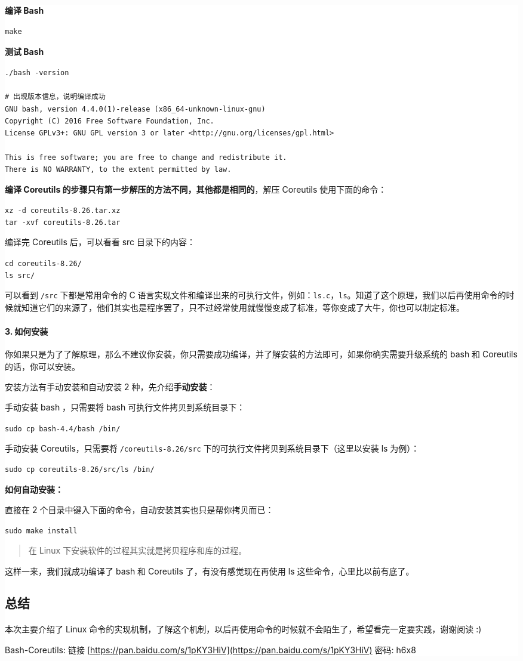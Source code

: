 **编译 Bash**
```
make
```

**测试 Bash**
```
./bash -version

# 出现版本信息，说明编译成功
GNU bash, version 4.4.0(1)-release (x86_64-unknown-linux-gnu)
Copyright (C) 2016 Free Software Foundation, Inc.
License GPLv3+: GNU GPL version 3 or later <http://gnu.org/licenses/gpl.html>

This is free software; you are free to change and redistribute it.
There is NO WARRANTY, to the extent permitted by law.
```

**编译 Coreutils 的步骤只有第一步解压的方法不同，其他都是相同的**，解压 Coreutils 使用下面的命令：
```
xz -d coreutils-8.26.tar.xz
tar -xvf coreutils-8.26.tar
```

编译完 Coreutils 后，可以看看 src 目录下的内容：
```
cd coreutils-8.26/
ls src/
```

可以看到 `/src` 下都是常用命令的 C 语言实现文件和编译出来的可执行文件，例如：`ls.c`，`ls`。知道了这个原理，我们以后再使用命令的时候就知道它们的来源了，他们其实也是程序罢了，只不过经常使用就慢慢变成了标准，等你变成了大牛，你也可以制定标准。

#### 3. 如何安装

你如果只是为了了解原理，那么不建议你安装，你只需要成功编译，并了解安装的方法即可，如果你确实需要升级系统的 bash 和 Coreutils 的话，你可以安装。

安装方法有手动安装和自动安装 2 种，先介绍**手动安装**：

手动安装 bash ，只需要将 bash 可执行文件拷贝到系统目录下：
```
sudo cp bash-4.4/bash /bin/
```

手动安装 Coreutils，只需要将 `/coreutils-8.26/src` 下的可执行文件拷贝到系统目录下（这里以安装 ls 为例）：
```
sudo cp coreutils-8.26/src/ls /bin/
```

**如何自动安装：**

直接在 2 个目录中键入下面的命令，自动安装其实也只是帮你拷贝而已：
```
sudo make install
```

> 在 Linux 下安装软件的过程其实就是拷贝程序和库的过程。


这样一来，我们就成功编译了 bash 和 Coreutils 了，有没有感觉现在再使用 ls 这些命令，心里比以前有底了。


## 总结
本次主要介绍了 Linux 命令的实现机制，了解这个机制，以后再使用命令的时候就不会陌生了，希望看完一定要实践，谢谢阅读 :)


Bash-Coreutils: 链接 [https://pan.baidu.com/s/1pKY3HiV](https://pan.baidu.com/s/1pKY3HiV) 密码: h6x8




